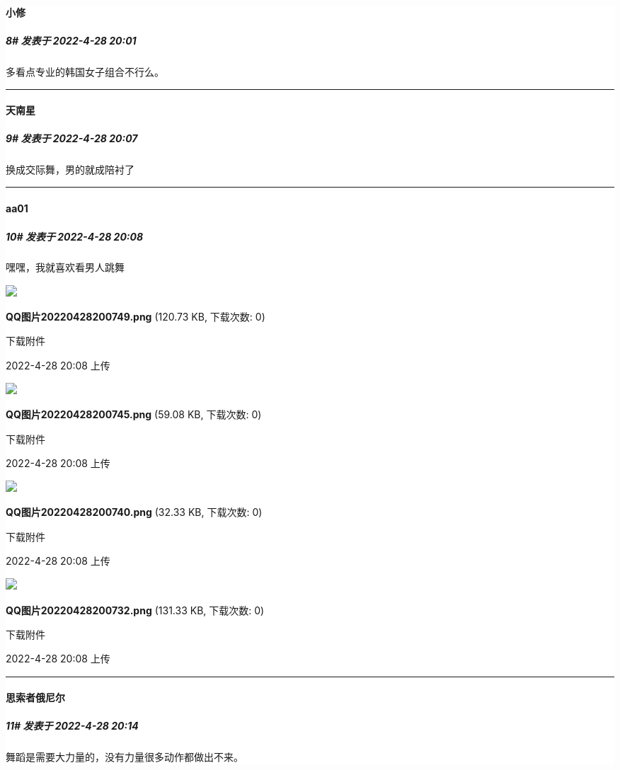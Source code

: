####  小修  
##### 8#       发表于 2022-4-28 20:01

多看点专业的韩国女子组合不行么。

*****

####  天南星  
##### 9#       发表于 2022-4-28 20:07

换成交际舞，男的就成陪衬了

*****

####  aa01  
##### 10#       发表于 2022-4-28 20:08

嘿嘿，我就喜欢看男人跳舞

<img src="https://img.saraba1st.com/forum/202204/28/200813wop1ood3vtduw1nt.png" referrerpolicy="no-referrer">

<strong>QQ图片20220428200749.png</strong> (120.73 KB, 下载次数: 0)

下载附件

2022-4-28 20:08 上传

<img src="https://img.saraba1st.com/forum/202204/28/200813maonsio936ddo0ec.png" referrerpolicy="no-referrer">

<strong>QQ图片20220428200745.png</strong> (59.08 KB, 下载次数: 0)

下载附件

2022-4-28 20:08 上传

<img src="https://img.saraba1st.com/forum/202204/28/200813v5tq5qq55d1d5qd6.png" referrerpolicy="no-referrer">

<strong>QQ图片20220428200740.png</strong> (32.33 KB, 下载次数: 0)

下载附件

2022-4-28 20:08 上传

<img src="https://img.saraba1st.com/forum/202204/28/200813v3hg6gfghtejy4tq.png" referrerpolicy="no-referrer">

<strong>QQ图片20220428200732.png</strong> (131.33 KB, 下载次数: 0)

下载附件

2022-4-28 20:08 上传

*****

####  思索者俄尼尔  
##### 11#       发表于 2022-4-28 20:14

舞蹈是需要大力量的，没有力量很多动作都做出不来。
